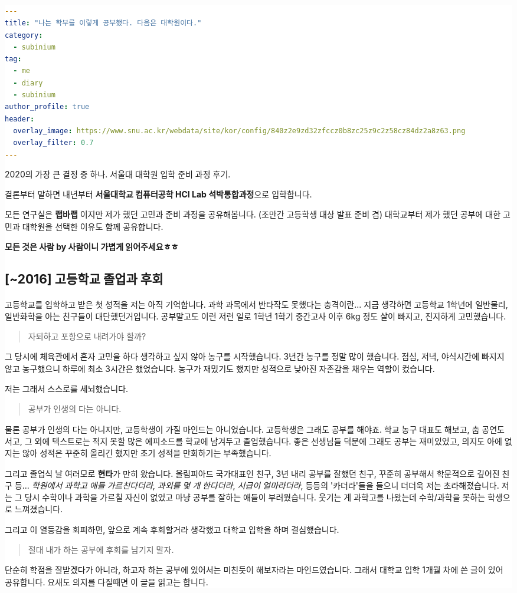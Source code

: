 ```yaml
---
title: "나는 학부를 이렇게 공부했다. 다음은 대학원이다."
category:
  - subinium
tag:
  - me
  - diary
  - subinium
author_profile: true
header:
  overlay_image: https://www.snu.ac.kr/webdata/site/kor/config/840z2e9zd32zfccz0b8zc25z9c2z58cz84dz2a8z63.png
  overlay_filter: 0.7
---
```

2020의 가장 큰 결정 중 하나. 서울대 대학원 입학 준비 과정 후기.

결론부터 말하면 내년부터 **서울대학교 컴퓨터공학 HCI Lab 석박통합과정**으로 입학합니다.

모든 연구실은 **랩바랩** 이지만 제가 했던 고민과 준비 과정을 공유해봅니다.
(조만간 고등학생 대상 발표 준비 겸) 대학교부터 제가 했던 공부에 대한 고민과 대학원을 선택한 이유도 함께 공유합니다.

**모든 것은 사람 by 사람이니 가볍게 읽어주세요ㅎㅎ**

## [~2016] 고등학교 졸업과 후회

고등학교를 입학하고 받은 첫 성적을 저는 아직 기억합니다. 과학 과목에서 반타작도 못했다는 충격이란...
지금 생각하면 고등학교 1학년에 일반물리, 일반화학을 아는 친구들이 대단했던거입니다.
공부말고도 이런 저런 일로 1학년 1학기 중간고사 이후 6kg 정도 살이 빠지고, 진지하게 고민했습니다.

> 자퇴하고 포항으로 내려가야 할까? 

그 당시에 체육관에서 혼자 고민을 하다 생각하고 싶지 않아 농구를 시작했습니다. 
3년간 농구를 정말 많이 했습니다. 점심, 저녁, 야식시간에 빠지지 않고 농구했으니 하루에 최소 3시간은 했었습니다.
농구가 재밌기도 했지만 성적으로 낮아진 자존감을 채우는 역할이 컸습니다.

저는 그래서 스스로를 세뇌했습니다.

> 공부가 인생의 다는 아니다. 

물론 공부가 인생의 다는 아니지만, 고등학생이 가질 마인드는 아니었습니다. 고등학생은 그래도 공부를 해야죠.
학교 농구 대표도 해보고, 춤 공연도 서고, 그 외에 텍스트로는 적지 못할 많은 에피소드를 학교에 남겨두고 졸업했습니다.
좋은 선생님들 덕분에 그래도 공부는 재미있었고, 의지도 아에 없지는 않아 성적은 꾸준히 올리긴 했지만 초기 성적을 만회하기는 부족했습니다.

그리고 졸업식 날 여러모로 **현타**가 만히 왔습니다. 
올림피아드 국가대표인 친구, 3년 내리 공부를 잘했던 친구, 꾸준히 공부해서 학문적으로 깊어진 친구 등...
*학원에서 과학고 애들 가르친다더라*, *과외를 몇 개 한다더라*, *시급이 얼마라더라*, 등등의 '카더라'들을 들으니 더더욱 저는 초라해졌습니다.
저는 그 당시 수학이나 과학을 가르칠 자신이 없었고 마냥 공부를 잘하는 애들이 부러웠습니다.
웃기는 게 과학고를 나왔는데 수학/과학을 못하는 학생으로 느껴졌습니다.

그리고 이 열등감을 회피하면, 앞으로 계속 후회할거라 생각했고 대학교 입학을 하며 결심했습니다.

> 절대 내가 하는 공부에 후회를 남기지 말자. 

단순히 학점을 잘받겠다가 아니라, 하고자 하는 공부에 있어서는 미친듯이 해보자라는 마인드였습니다.
그래서 대학교 입학 1개월 차에 쓴 글이 있어 공유합니다. 요새도 의지를 다질때면 이 글을 읽고는 합니다.
